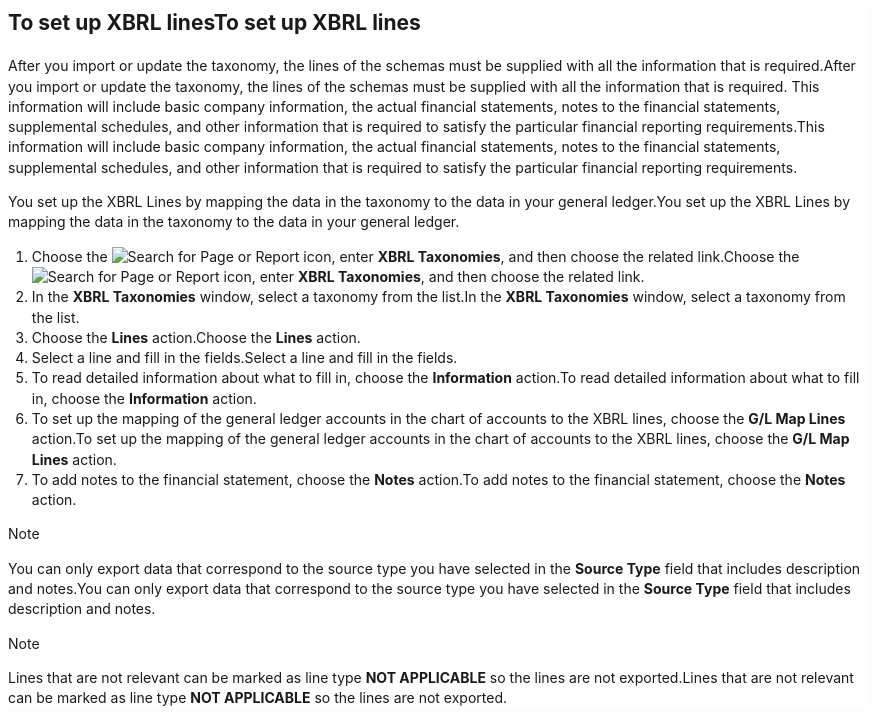 ## <a name="to-set-up-xbrl-lines"></a><span data-ttu-id="0abe8-157">To set up XBRL lines</span><span class="sxs-lookup"><span data-stu-id="0abe8-157">To set up XBRL lines</span></span>  
<span data-ttu-id="0abe8-158">After you import or update the taxonomy, the lines of the schemas must be supplied with all the information that is required.</span><span class="sxs-lookup"><span data-stu-id="0abe8-158">After you import or update the taxonomy, the lines of the schemas must be supplied with all the information that is required.</span></span> <span data-ttu-id="0abe8-159">This information will include basic company information, the actual financial statements, notes to the financial statements, supplemental schedules, and other information that is required to satisfy the particular financial reporting requirements.</span><span class="sxs-lookup"><span data-stu-id="0abe8-159">This information will include basic company information, the actual financial statements, notes to the financial statements, supplemental schedules, and other information that is required to satisfy the particular financial reporting requirements.</span></span>  

<span data-ttu-id="0abe8-160">You set up the XBRL Lines by mapping the data in the taxonomy to the data in your general ledger.</span><span class="sxs-lookup"><span data-stu-id="0abe8-160">You set up the XBRL Lines by mapping the data in the taxonomy to the data in your general ledger.</span></span>  

1.  <span data-ttu-id="0abe8-161">Choose the ![Search for Page or Report](media/ui-search/search_small.png "Search for Page or Report icon") icon, enter **XBRL Taxonomies**, and then choose the related link.</span><span class="sxs-lookup"><span data-stu-id="0abe8-161">Choose the ![Search for Page or Report](media/ui-search/search_small.png "Search for Page or Report icon") icon, enter **XBRL Taxonomies**, and then choose the related link.</span></span>  
2.  <span data-ttu-id="0abe8-162">In the **XBRL Taxonomies** window, select a taxonomy from the list.</span><span class="sxs-lookup"><span data-stu-id="0abe8-162">In the **XBRL Taxonomies** window, select a taxonomy from the list.</span></span>  
3.  <span data-ttu-id="0abe8-163">Choose the **Lines** action.</span><span class="sxs-lookup"><span data-stu-id="0abe8-163">Choose the **Lines** action.</span></span>  
4.  <span data-ttu-id="0abe8-164">Select a line and fill in the fields.</span><span class="sxs-lookup"><span data-stu-id="0abe8-164">Select a line and fill in the fields.</span></span>   
5.  <span data-ttu-id="0abe8-165">To read detailed information about what to fill in, choose the **Information** action.</span><span class="sxs-lookup"><span data-stu-id="0abe8-165">To read detailed information about what to fill in, choose the **Information** action.</span></span>  
6.  <span data-ttu-id="0abe8-166">To set up the mapping of the general ledger accounts in the chart of accounts to the XBRL lines, choose the **G/L Map Lines** action.</span><span class="sxs-lookup"><span data-stu-id="0abe8-166">To set up the mapping of the general ledger accounts in the chart of accounts to the XBRL lines, choose the **G/L Map Lines** action.</span></span>  
7.  <span data-ttu-id="0abe8-167">To add notes to the financial statement, choose the **Notes** action.</span><span class="sxs-lookup"><span data-stu-id="0abe8-167">To add notes to the financial statement, choose the **Notes** action.</span></span>  

> [!NOTE]  
>  <span data-ttu-id="0abe8-168">You can only export data that correspond to the source type you have selected in the **Source Type** field that includes description and notes.</span><span class="sxs-lookup"><span data-stu-id="0abe8-168">You can only export data that correspond to the source type you have selected in the **Source Type** field that includes description and notes.</span></span>  

> [!NOTE]  
>  <span data-ttu-id="0abe8-169">Lines that are not relevant can be marked as line type **NOT APPLICABLE** so the lines are not exported.</span><span class="sxs-lookup"><span data-stu-id="0abe8-169">Lines that are not relevant can be marked as line type **NOT APPLICABLE** so the lines are not exported.</span></span>
